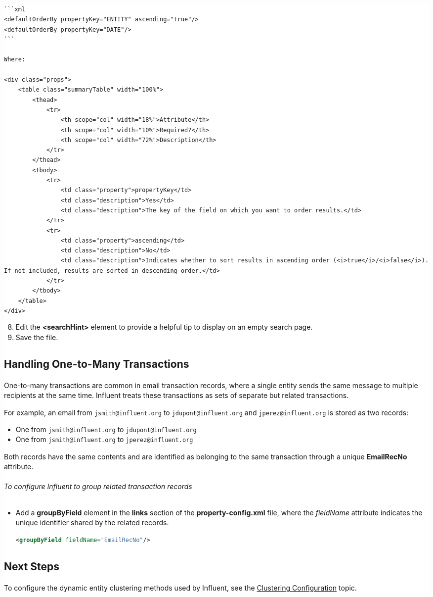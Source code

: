 	```xml
	<defaultOrderBy propertyKey="ENTITY" ascending="true"/>
	<defaultOrderBy propertyKey="DATE"/>
	```

	Where:

	<div class="props">
		<table class="summaryTable" width="100%">
			<thead>
				<tr>
					<th scope="col" width="18%">Attribute</th>
					<th scope="col" width="10%">Required?</th>
					<th scope="col" width="72%">Description</th>
				</tr>
			</thead>
			<tbody>
				<tr>
					<td class="property">propertyKey</td>
					<td class="description">Yes</td>
					<td class="description">The key of the field on which you want to order results.</td>
				</tr>
				<tr>
					<td class="property">ascending</td>
					<td class="description">No</td>
					<td class="description">Indicates whether to sort results in ascending order (<i>true</i>/<i>false</i>). If not included, results are sorted in descending order.</td>
				</tr>
			</tbody>
		</table>
	</div>
8. Edit the **\<searchHint\>** element to provide a helpful tip to display on an empty search page.
9. Save the file.

## <a name="one-to-many"></a> Handling One-to-Many Transactions ##

One-to-many transactions are common in email transaction records, where a single entity sends the same message to multiple recipients at the same time. Influent treats these transactions as sets of separate but related transactions.

For example, an email from `jsmith@influent.org` to `jdupont@influent.org` and `jperez@influent.org` is stored as two records:

- One from `jsmith@influent.org` to `jdupont@influent.org`
- One from `jsmith@influent.org` to `jperez@influent.org`

Both records have the same contents and are identified as belonging to the same transaction through a unique **EmailRecNo** attribute.

<h6 class="procedure">To configure Influent to group related transaction records</h6>

- Add a **groupByField** element in the **links** section of the **property-config.xml** file, where the *fieldName* attribute indicates the unique identifier shared by the related records.

	```xml
	<groupByField fieldName="EmailRecNo"/>
	```

## Next Steps ##

To configure the dynamic entity clustering methods used by Influent, see the [Clustering Configuration](../clustering-config) topic.